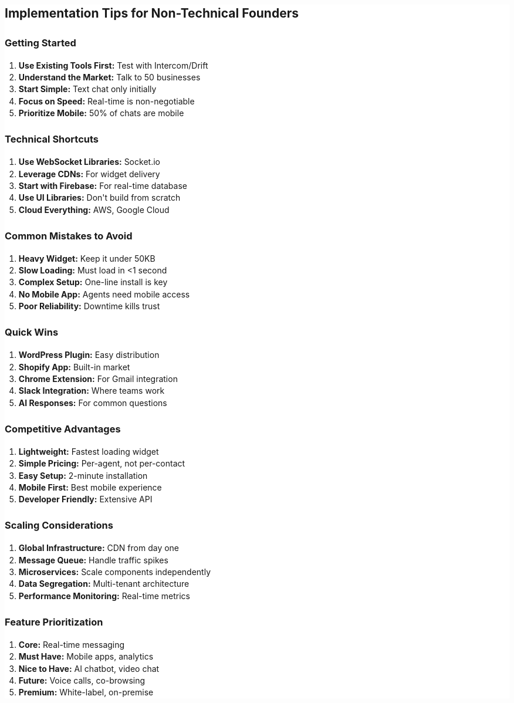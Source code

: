 ## Implementation Tips for Non-Technical Founders

### Getting Started
1. **Use Existing Tools First:** Test with Intercom/Drift
2. **Understand the Market:** Talk to 50 businesses
3. **Start Simple:** Text chat only initially
4. **Focus on Speed:** Real-time is non-negotiable
5. **Prioritize Mobile:** 50% of chats are mobile

### Technical Shortcuts
1. **Use WebSocket Libraries:** Socket.io
2. **Leverage CDNs:** For widget delivery
3. **Start with Firebase:** For real-time database
4. **Use UI Libraries:** Don't build from scratch
5. **Cloud Everything:** AWS, Google Cloud

### Common Mistakes to Avoid
1. **Heavy Widget:** Keep it under 50KB
2. **Slow Loading:** Must load in <1 second
3. **Complex Setup:** One-line install is key
4. **No Mobile App:** Agents need mobile access
5. **Poor Reliability:** Downtime kills trust

### Quick Wins
1. **WordPress Plugin:** Easy distribution
2. **Shopify App:** Built-in market
3. **Chrome Extension:** For Gmail integration
4. **Slack Integration:** Where teams work
5. **AI Responses:** For common questions

### Competitive Advantages
1. **Lightweight:** Fastest loading widget
2. **Simple Pricing:** Per-agent, not per-contact
3. **Easy Setup:** 2-minute installation
4. **Mobile First:** Best mobile experience
5. **Developer Friendly:** Extensive API

### Scaling Considerations
1. **Global Infrastructure:** CDN from day one
2. **Message Queue:** Handle traffic spikes
3. **Microservices:** Scale components independently
4. **Data Segregation:** Multi-tenant architecture
5. **Performance Monitoring:** Real-time metrics

### Feature Prioritization
1. **Core:** Real-time messaging
2. **Must Have:** Mobile apps, analytics
3. **Nice to Have:** AI chatbot, video chat
4. **Future:** Voice calls, co-browsing
5. **Premium:** White-label, on-premise

